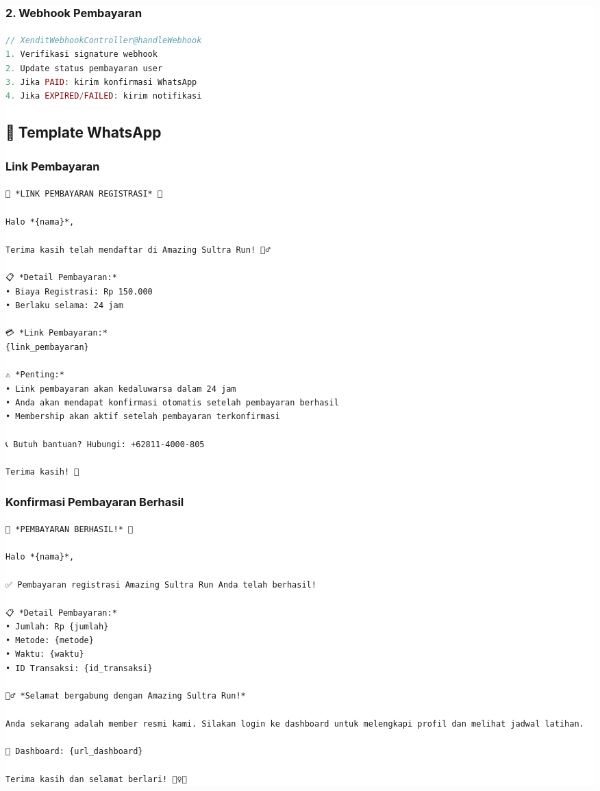 ### 2. Webhook Pembayaran

```php
// XenditWebhookController@handleWebhook
1. Verifikasi signature webhook
2. Update status pembayaran user
3. Jika PAID: kirim konfirmasi WhatsApp
4. Jika EXPIRED/FAILED: kirim notifikasi
```

## 📱 Template WhatsApp

### Link Pembayaran
```
🎯 *LINK PEMBAYARAN REGISTRASI* 🎯

Halo *{nama}*,

Terima kasih telah mendaftar di Amazing Sultra Run! 🏃‍♂️

📋 *Detail Pembayaran:*
• Biaya Registrasi: Rp 150.000
• Berlaku selama: 24 jam

💳 *Link Pembayaran:*
{link_pembayaran}

⚠️ *Penting:*
• Link pembayaran akan kedaluwarsa dalam 24 jam
• Anda akan mendapat konfirmasi otomatis setelah pembayaran berhasil
• Membership akan aktif setelah pembayaran terkonfirmasi

📞 Butuh bantuan? Hubungi: +62811-4000-805

Terima kasih! 🙏
```

### Konfirmasi Pembayaran Berhasil
```
🎉 *PEMBAYARAN BERHASIL!* 🎉

Halo *{nama}*,

✅ Pembayaran registrasi Amazing Sultra Run Anda telah berhasil!

📋 *Detail Pembayaran:*
• Jumlah: Rp {jumlah}
• Metode: {metode}
• Waktu: {waktu}
• ID Transaksi: {id_transaksi}

🏃‍♂️ *Selamat bergabung dengan Amazing Sultra Run!*

Anda sekarang adalah member resmi kami. Silakan login ke dashboard untuk melengkapi profil dan melihat jadwal latihan.

🔗 Dashboard: {url_dashboard}

Terima kasih dan selamat berlari! 🏃‍♀️💪
```
